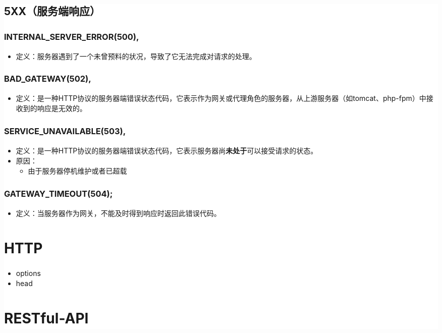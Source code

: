 ## 5XX（服务端响应）

### INTERNAL_SERVER_ERROR(500),

- 定义：服务器遇到了一个未曾预料的状况，导致了它无法完成对请求的处理。

### BAD_GATEWAY(502),

- 定义：是一种HTTP协议的服务器端错误状态代码，它表示作为网关或代理角色的服务器，从上游服务器（如tomcat、php-fpm）中接收到的响应是无效的。

### SERVICE_UNAVAILABLE(503),

- 定义：是一种HTTP协议的服务器端错误状态代码，它表示服务器尚**未处于**可以接受请求的状态。
- 原因：
  - 由于服务器停机维护或者已超载

### GATEWAY_TIMEOUT(504);

- 定义：当服务器作为网关，不能及时得到响应时返回此错误代码。

# HTTP

- options
- head

# RESTful-API

